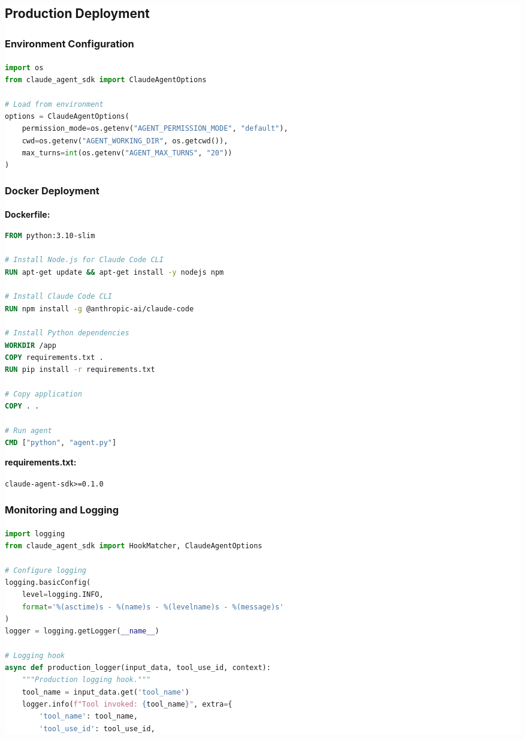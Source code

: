 ## Production Deployment

### Environment Configuration

```python
import os
from claude_agent_sdk import ClaudeAgentOptions

# Load from environment
options = ClaudeAgentOptions(
    permission_mode=os.getenv("AGENT_PERMISSION_MODE", "default"),
    cwd=os.getenv("AGENT_WORKING_DIR", os.getcwd()),
    max_turns=int(os.getenv("AGENT_MAX_TURNS", "20"))
)
```

### Docker Deployment

**Dockerfile:**
```dockerfile
FROM python:3.10-slim

# Install Node.js for Claude Code CLI
RUN apt-get update && apt-get install -y nodejs npm

# Install Claude Code CLI
RUN npm install -g @anthropic-ai/claude-code

# Install Python dependencies
WORKDIR /app
COPY requirements.txt .
RUN pip install -r requirements.txt

# Copy application
COPY . .

# Run agent
CMD ["python", "agent.py"]
```

**requirements.txt:**
```
claude-agent-sdk>=0.1.0
```

### Monitoring and Logging

```python
import logging
from claude_agent_sdk import HookMatcher, ClaudeAgentOptions

# Configure logging
logging.basicConfig(
    level=logging.INFO,
    format='%(asctime)s - %(name)s - %(levelname)s - %(message)s'
)
logger = logging.getLogger(__name__)

# Logging hook
async def production_logger(input_data, tool_use_id, context):
    """Production logging hook."""
    tool_name = input_data.get('tool_name')
    logger.info(f"Tool invoked: {tool_name}", extra={
        'tool_name': tool_name,
        'tool_use_id': tool_use_id,
```